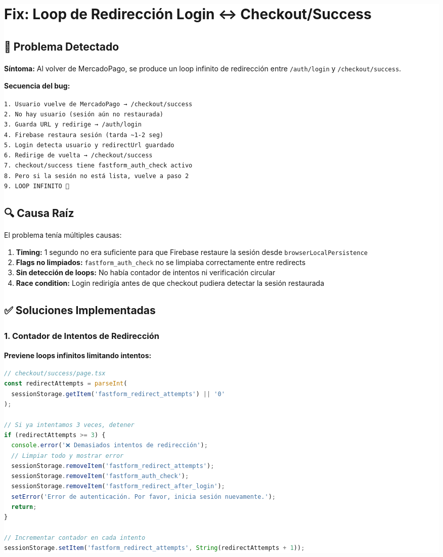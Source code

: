 # Fix: Loop de Redirección Login ↔ Checkout/Success

## 🐛 Problema Detectado

**Síntoma:** Al volver de MercadoPago, se produce un loop infinito de redirección entre `/auth/login` y `/checkout/success`.

**Secuencia del bug:**
```
1. Usuario vuelve de MercadoPago → /checkout/success
2. No hay usuario (sesión aún no restaurada)
3. Guarda URL y redirige → /auth/login
4. Firebase restaura sesión (tarda ~1-2 seg)
5. Login detecta usuario y redirectUrl guardado
6. Redirige de vuelta → /checkout/success
7. checkout/success tiene fastform_auth_check activo
8. Pero si la sesión no está lista, vuelve a paso 2
9. LOOP INFINITO 🔄
```

## 🔍 Causa Raíz

El problema tenía múltiples causas:

1. **Timing:** 1 segundo no era suficiente para que Firebase restaure la sesión desde `browserLocalPersistence`
2. **Flags no limpiados:** `fastform_auth_check` no se limpiaba correctamente entre redirects
3. **Sin detección de loops:** No había contador de intentos ni verificación circular
4. **Race condition:** Login redirigía antes de que checkout pudiera detectar la sesión restaurada

## ✅ Soluciones Implementadas

### 1. Contador de Intentos de Redirección

**Previene loops infinitos limitando intentos:**

```typescript
// checkout/success/page.tsx
const redirectAttempts = parseInt(
  sessionStorage.getItem('fastform_redirect_attempts') || '0'
);

// Si ya intentamos 3 veces, detener
if (redirectAttempts >= 3) {
  console.error('❌ Demasiados intentos de redirección');
  // Limpiar todo y mostrar error
  sessionStorage.removeItem('fastform_redirect_attempts');
  sessionStorage.removeItem('fastform_auth_check');
  sessionStorage.removeItem('fastform_redirect_after_login');
  setError('Error de autenticación. Por favor, inicia sesión nuevamente.');
  return;
}

// Incrementar contador en cada intento
sessionStorage.setItem('fastform_redirect_attempts', String(redirectAttempts + 1));
```
